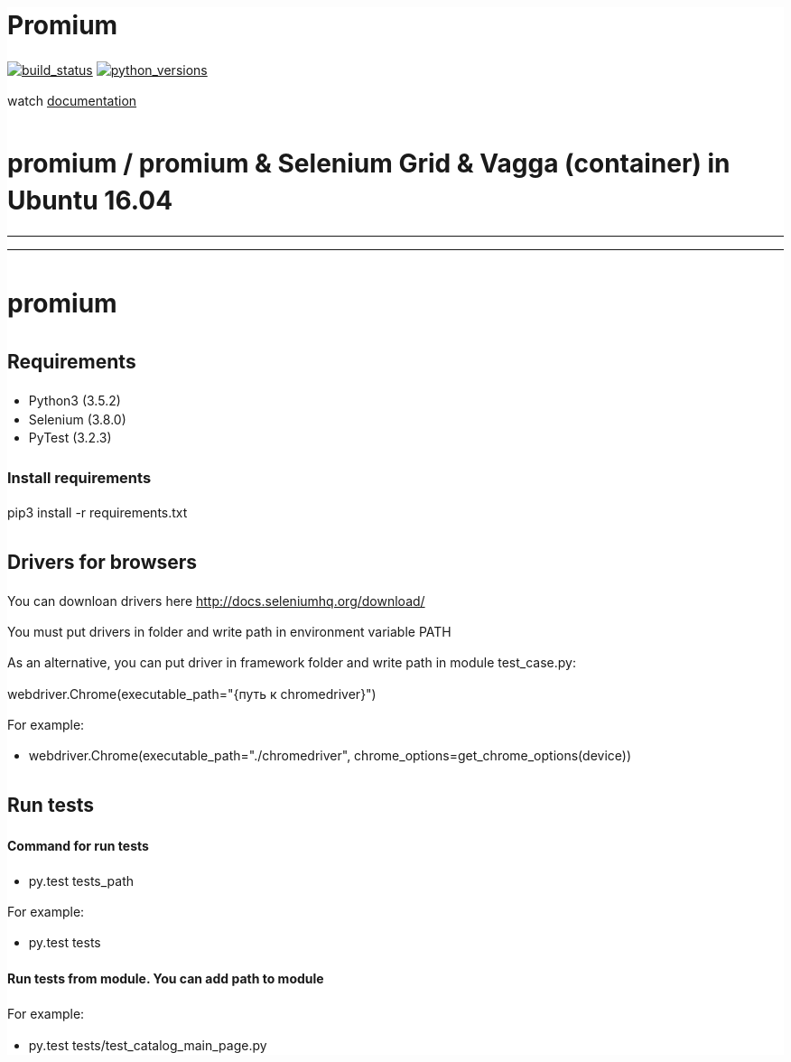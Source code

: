 
# Promium

[![build_status](https://gitlab.uaprom/uaprom/promium/badges/master/build.svg)](https://gitlab.uaprom/uaprom/promium/pipelines)
[![python_versions](https://img.shields.io/badge/python-2.7%2C%203.5%2C%203.6-blue.svg)](https://gitlab.uaprom/uaprom/promium/)

watch [documentation](http://doc.promium.gitlab.uaprom/)



# promium / promium & Selenium Grid & Vagga (container) in Ubuntu 16.04
----------------------------------------------------------------------------------
----------------------------------------------------------------------------------

# promium 
## Requirements
* Python3 (3.5.2)
* Selenium (3.8.0)
* PyTest (3.2.3)

### Install requirements
pip3 install -r requirements.txt

## Drivers for browsers
You can downloan drivers here http://docs.seleniumhq.org/download/

You must put drivers in folder and write path in environment variable PATH

As an alternative, you can put driver in framework folder and write path in module test_case.py:

webdriver.Chrome(executable_path="{путь к chromedriver}")

For example:
* webdriver.Chrome(executable_path="./chromedriver", chrome_options=get_chrome_options(device))

## Run tests
#### Command for run tests
* py.test tests_path

For example:
* py.test tests

#### Run tests from module. You can add path to module

For example:
* py.test tests/test_catalog_main_page.py
